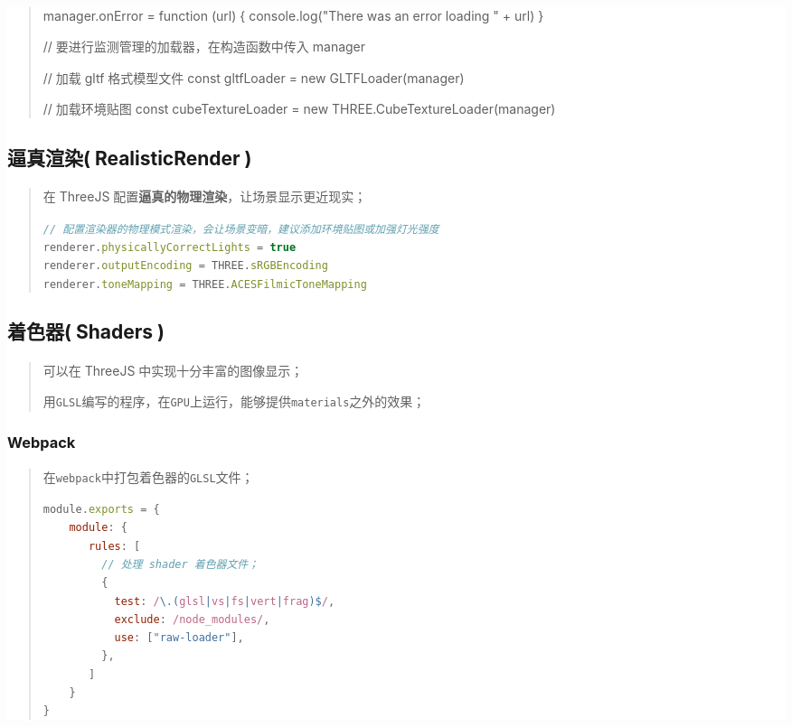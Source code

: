 > manager.onError = function (url) {
>      console.log("There was an error loading " + url)
> }
> 
> // 要进行监测管理的加载器，在构造函数中传入 manager
> 
> // 加载 gltf 格式模型文件
> const gltfLoader = new GLTFLoader(manager)
> 
> // 加载环境贴图
> const cubeTextureLoader = new THREE.CubeTextureLoader(manager)
> ```





## 逼真渲染( RealisticRender )

> 在 ThreeJS 配置**逼真的物理渲染**，让场景显示更近现实；
>
> ```javascript
> // 配置渲染器的物理模式渲染，会让场景变暗，建议添加环境贴图或加强灯光强度
> renderer.physicallyCorrectLights = true
> renderer.outputEncoding = THREE.sRGBEncoding
> renderer.toneMapping = THREE.ACESFilmicToneMapping





## 着色器( Shaders )

> 可以在 ThreeJS 中实现十分丰富的图像显示；
>
> 用`GLSL`编写的程序，在`GPU`上运行，能够提供`materials`之外的效果；



### Webpack

> 在`webpack`中打包着色器的`GLSL`文件；
>
> ```javascript
> module.exports = {
>     module: {
>        rules: [
>          // 处理 shader 着色器文件；
>          {
>            test: /\.(glsl|vs|fs|vert|frag)$/,
>            exclude: /node_modules/,
>            use: ["raw-loader"],
>          },
>        ]
>     }
> }
> ```
